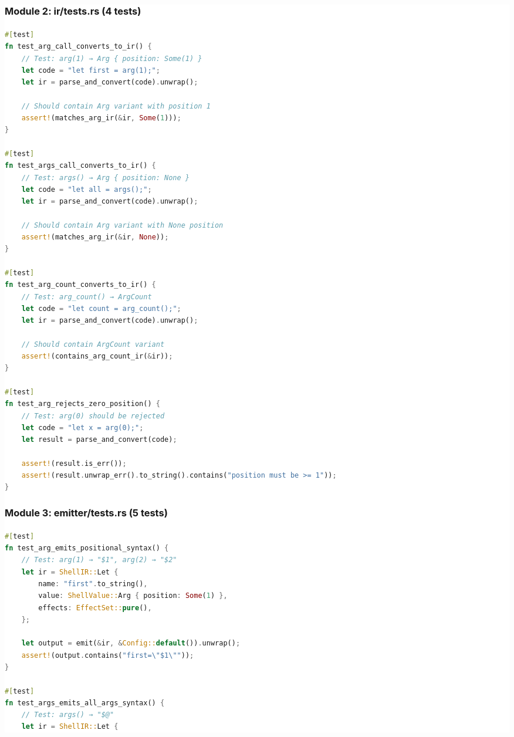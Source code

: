 ### Module 2: ir/tests.rs (4 tests)

```rust
#[test]
fn test_arg_call_converts_to_ir() {
    // Test: arg(1) → Arg { position: Some(1) }
    let code = "let first = arg(1);";
    let ir = parse_and_convert(code).unwrap();

    // Should contain Arg variant with position 1
    assert!(matches_arg_ir(&ir, Some(1)));
}

#[test]
fn test_args_call_converts_to_ir() {
    // Test: args() → Arg { position: None }
    let code = "let all = args();";
    let ir = parse_and_convert(code).unwrap();

    // Should contain Arg variant with None position
    assert!(matches_arg_ir(&ir, None));
}

#[test]
fn test_arg_count_converts_to_ir() {
    // Test: arg_count() → ArgCount
    let code = "let count = arg_count();";
    let ir = parse_and_convert(code).unwrap();

    // Should contain ArgCount variant
    assert!(contains_arg_count_ir(&ir));
}

#[test]
fn test_arg_rejects_zero_position() {
    // Test: arg(0) should be rejected
    let code = "let x = arg(0);";
    let result = parse_and_convert(code);

    assert!(result.is_err());
    assert!(result.unwrap_err().to_string().contains("position must be >= 1"));
}
```

### Module 3: emitter/tests.rs (5 tests)

```rust
#[test]
fn test_arg_emits_positional_syntax() {
    // Test: arg(1) → "$1", arg(2) → "$2"
    let ir = ShellIR::Let {
        name: "first".to_string(),
        value: ShellValue::Arg { position: Some(1) },
        effects: EffectSet::pure(),
    };

    let output = emit(&ir, &Config::default()).unwrap();
    assert!(output.contains("first=\"$1\""));
}

#[test]
fn test_args_emits_all_args_syntax() {
    // Test: args() → "$@"
    let ir = ShellIR::Let {
```